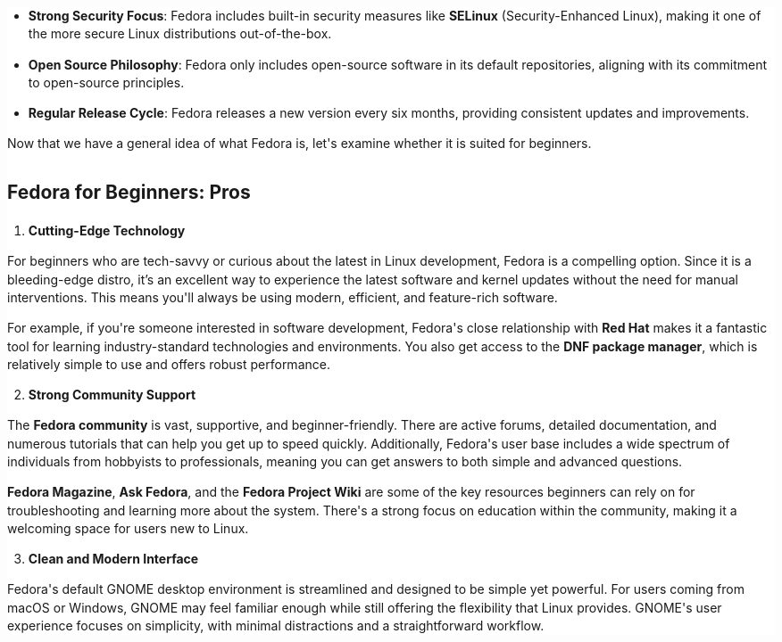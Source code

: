 * **Strong Security Focus**: Fedora includes built-in security measures like **SELinux** (Security-Enhanced Linux), making it one of the more secure Linux distributions out-of-the-box.

* **Open Source Philosophy**: Fedora only includes open-source software in its default repositories, aligning with its commitment to open-source principles.

* **Regular Release Cycle**: Fedora releases a new version every six months, providing consistent updates and improvements.




Now that we have a general idea of what Fedora is, let's examine whether it is suited for beginners.



## Fedora for Beginners: Pros



1. **Cutting-Edge Technology**



For beginners who are tech-savvy or curious about the latest in Linux development, Fedora is a compelling option. Since it is a bleeding-edge distro, it’s an excellent way to experience the latest software and kernel updates without the need for manual interventions. This means you'll always be using modern, efficient, and feature-rich software.



For example, if you're someone interested in software development, Fedora's close relationship with **Red Hat** makes it a fantastic tool for learning industry-standard technologies and environments. You also get access to the **DNF package manager**, which is relatively simple to use and offers robust performance.



2. **Strong Community Support**



The **Fedora community** is vast, supportive, and beginner-friendly. There are active forums, detailed documentation, and numerous tutorials that can help you get up to speed quickly. Additionally, Fedora's user base includes a wide spectrum of individuals from hobbyists to professionals, meaning you can get answers to both simple and advanced questions.



**Fedora Magazine**, **Ask Fedora**, and the **Fedora Project Wiki** are some of the key resources beginners can rely on for troubleshooting and learning more about the system. There's a strong focus on education within the community, making it a welcoming space for users new to Linux.



3. **Clean and Modern Interface**



Fedora's default GNOME desktop environment is streamlined and designed to be simple yet powerful. For users coming from macOS or Windows, GNOME may feel familiar enough while still offering the flexibility that Linux provides. GNOME's user experience focuses on simplicity, with minimal distractions and a straightforward workflow.

